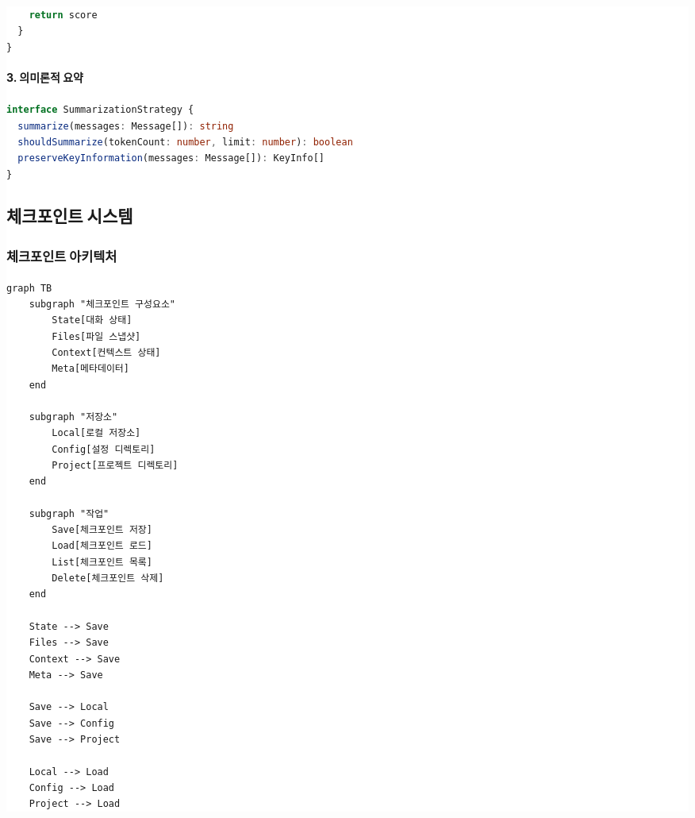 ```typescript
    return score
  }
}
```

#### 3. 의미론적 요약
```typescript
interface SummarizationStrategy {
  summarize(messages: Message[]): string
  shouldSummarize(tokenCount: number, limit: number): boolean
  preserveKeyInformation(messages: Message[]): KeyInfo[]
}
```

## 체크포인트 시스템

### 체크포인트 아키텍처

```mermaid
graph TB
    subgraph "체크포인트 구성요소"
        State[대화 상태]
        Files[파일 스냅샷]
        Context[컨텍스트 상태]
        Meta[메타데이터]
    end
    
    subgraph "저장소"
        Local[로컬 저장소]
        Config[설정 디렉토리]
        Project[프로젝트 디렉토리]
    end
    
    subgraph "작업"
        Save[체크포인트 저장]
        Load[체크포인트 로드]
        List[체크포인트 목록]
        Delete[체크포인트 삭제]
    end
    
    State --> Save
    Files --> Save
    Context --> Save
    Meta --> Save
    
    Save --> Local
    Save --> Config
    Save --> Project
    
    Local --> Load
    Config --> Load
    Project --> Load
```
